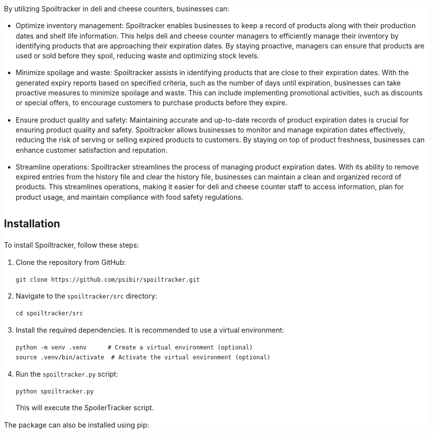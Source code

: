 By utilizing Spoiltracker in deli and cheese counters, businesses can:

- Optimize inventory management: Spoiltracker enables businesses to keep a record of products along with their production dates and shelf life information. This helps deli and cheese counter managers to efficiently manage their inventory by identifying products that are approaching their expiration dates. By staying proactive, managers can ensure that products are used or sold before they spoil, reducing waste and optimizing stock levels.

- Minimize spoilage and waste: Spoiltracker assists in identifying products that are close to their expiration dates. With the generated expiry reports based on specified criteria, such as the number of days until expiration, businesses can take proactive measures to minimize spoilage and waste. This can include implementing promotional activities, such as discounts or special offers, to encourage customers to purchase products before they expire.

- Ensure product quality and safety: Maintaining accurate and up-to-date records of product expiration dates is crucial for ensuring product quality and safety. Spoiltracker allows businesses to monitor and manage expiration dates effectively, reducing the risk of serving or selling expired products to customers. By staying on top of product freshness, businesses can enhance customer satisfaction and reputation.

- Streamline operations: Spoiltracker streamlines the process of managing product expiration dates. With its ability to remove expired entries from the history file and clear the history file, businesses can maintain a clean and organized record of products. This streamlines operations, making it easier for deli and cheese counter staff to access information, plan for product usage, and maintain compliance with food safety regulations.

## Installation

To install Spoiltracker, follow these steps:

1. Clone the repository from GitHub:

   ```shell
   git clone https://github.com/psibir/spoiltracker.git
   ```

2. Navigate to the `spoiltracker/src` directory:

   ```shell
   cd spoiltracker/src
   ```

3. Install the required dependencies. It is recommended to use a virtual environment:

   ```shell
   python -m venv .venv      # Create a virtual environment (optional)
   source .venv/bin/activate  # Activate the virtual environment (optional)
   ```

4. Run the `spoiltracker.py` script:

   ```shell
   python spoiltracker.py
   ```

   This will execute the SpoilerTracker script.

The package can also be installed using pip:
